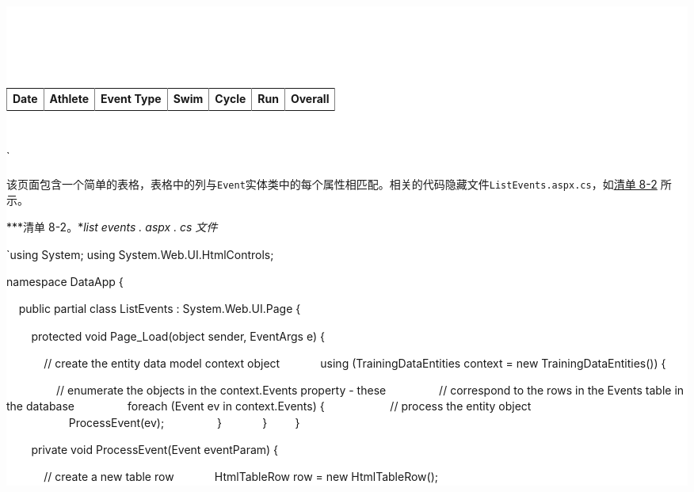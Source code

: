 <!DOCTYPE html PUBLIC "-//W3C//DTD XHTML 1.0 Transitional//EN"![images](img/U002.jpg)
 "http://www.w3.org/TR/xhtml1/DTD/xhtml1-transitional.dtd">

<html >
<head runat="server">
    <title>Event List</title>
</head>
<body>
    <form id="form1" runat="server">

        <table id="resultsTable" runat="server" rules="cols">
            <tr>
                <th>Date</th>
                <th>Athlete</th>
                <th>Event Type</th>
                <th>Swim</th>
                <th>Cycle</th>
                <th>Run</th>
                <th>Overall</th>
            </tr>
        </table>

    </form>
</body>
</html>`

该页面包含一个简单的表格，表格中的列与`Event`实体类中的每个属性相匹配。相关的代码隐藏文件`ListEvents.aspx.cs`，如[清单 8-2](#list_8_2) 所示。

***清单 8-2。**list events . aspx . cs 文件*

`using System;
using System.Web.UI.HtmlControls;

namespace DataApp {

    public partial class ListEvents : System.Web.UI.Page {

        protected void Page_Load(object sender, EventArgs e) {

            // create the entity data model context object
            using (TrainingDataEntities context = new TrainingDataEntities()) {

                // enumerate the objects in the context.Events property - these
                // correspond to the rows in the Events table in the database
                foreach (Event ev in context.Events) {
                    // process the entity object
                    ProcessEvent(ev);
                }
            }
        }

        private void ProcessEvent(Event eventParam) {

            // create a new table row
            HtmlTableRow row = new HtmlTableRow();

